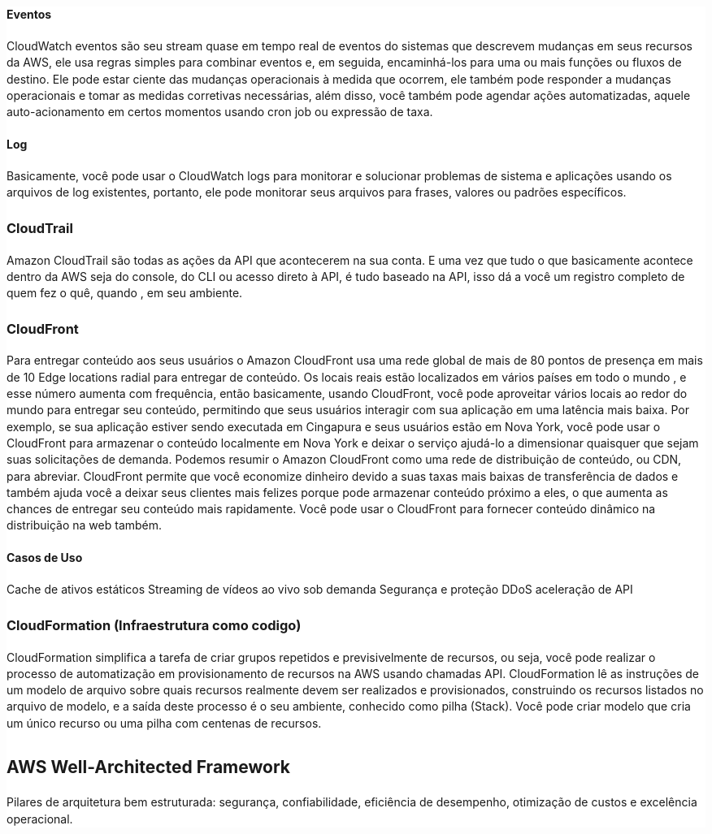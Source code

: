 #### Eventos
CloudWatch eventos são seu stream quase em tempo real de eventos do sistemas que descrevem mudanças em seus recursos da AWS, ele usa regras simples para combinar eventos e, em seguida, encaminhá-los para uma ou mais funções ou fluxos de destino. Ele pode estar ciente das mudanças operacionais à medida que ocorrem, ele também pode responder a mudanças operacionais e tomar as medidas corretivas necessárias, além disso, você também pode agendar ações automatizadas, aquele auto-acionamento em certos momentos usando cron job ou expressão de taxa. 

#### Log
Basicamente, você pode usar o CloudWatch logs para monitorar e solucionar problemas de sistema e aplicações usando os arquivos de log existentes, portanto, ele pode monitorar seus arquivos para frases, valores ou padrões específicos.

### CloudTrail
Amazon CloudTrail são todas as ações da API que acontecerem na sua conta. E uma vez que tudo o que basicamente acontece dentro da AWS seja do console, do CLI ou acesso direto à API, é tudo baseado na API, isso dá a você um registro completo de quem fez o quê, quando , em seu ambiente. 

### CloudFront
Para entregar conteúdo aos seus usuários o Amazon CloudFront usa uma rede global de mais de 80 pontos de presença em mais de 10 Edge locations radial para entregar de conteúdo. Os locais reais estão localizados em vários países em todo o mundo , e esse número aumenta com frequência, então basicamente, usando CloudFront, você pode aproveitar vários locais ao redor do mundo para entregar seu conteúdo, permitindo que seus usuários interagir com sua aplicação em uma latência mais baixa. Por exemplo, se sua aplicação estiver sendo executada em Cingapura e seus usuários estão em Nova York, você pode usar o CloudFront para armazenar o conteúdo localmente em Nova York e deixar o serviço ajudá-lo a dimensionar quaisquer que sejam suas solicitações de demanda. Podemos resumir o Amazon CloudFront como uma rede de distribuição de conteúdo, ou CDN, para abreviar. CloudFront permite que você economize dinheiro devido a suas taxas mais baixas de transferência de dados e também ajuda você a deixar seus clientes mais felizes porque pode armazenar conteúdo próximo a eles, o que aumenta as chances de entregar seu conteúdo mais rapidamente. Você pode usar o CloudFront para fornecer conteúdo dinâmico na distribuição na web também. 

#### Casos de Uso
Cache de ativos estáticos 
Streaming de vídeos ao vivo sob demanda 
Segurança e proteção DDoS 
aceleração de API 

### CloudFormation (Infraestrutura como codigo)  
CloudFormation simplifica a tarefa de criar grupos repetidos e previsivelmente de recursos, ou seja, você pode realizar o processo de automatização em provisionamento de recursos na AWS usando chamadas API. CloudFormation lê as instruções de um modelo de arquivo sobre quais recursos realmente devem ser realizados e provisionados, construindo os recursos listados no arquivo de modelo, e a saída deste processo é o seu ambiente, conhecido como pilha (Stack). Você pode criar modelo que cria um único recurso ou uma pilha com centenas de recursos.

## AWS Well-Architected Framework
Pilares de arquitetura bem estruturada: segurança, confiabilidade, eficiência de desempenho, otimização de custos e excelência operacional. 
